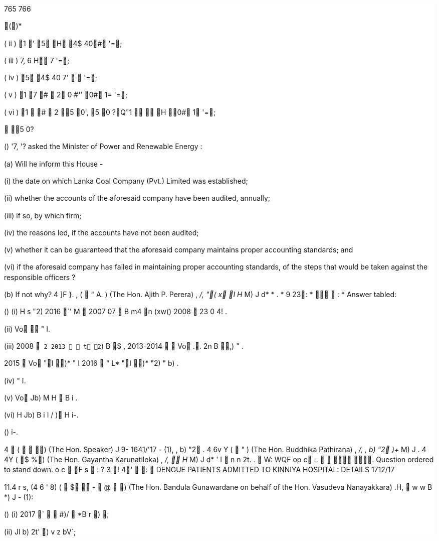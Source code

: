 765 766

()*

( ii ) 1 ' 5 H 4$ 40# '=;

( iii ) 7, 6 H 7 '=;

( iv ) 5 4$ 40 7'   '=;

( v ) 1 7 #  2 0 #'' 0# 1= '=;

( vi ) 1  #  2 5 0', 5 0 ?Q"1   H 0# 1 '=;

 5 0?

() '7, '? asked the Minister of Power and Renewable Energy :

(a) Will he inform this House -

(i) the date on which Lanka Coal Company (Pvt.) Limited was established;

(ii) whether the accounts of the aforesaid company have been audited, annually;

(iii) if so, by which firm;

(iv) the reasons led, if the accounts have not been audited;

(v) whether it can be guaranteed that the aforesaid company maintains proper accounting standards; and

(vi) if the aforesaid company has failed in maintaining proper accounting standards, of the steps that would be taken against the responsible officers ?

(b) If not why? 4 ]F }. , (  " A. ) (The Hon. Ajith P. Perera) , */, "( x I H* M) J d* * . * 9 23: *   : * Answer tabled:

() (i) H s "2) 2016 `' M  2007 07  B m4 n (xw() 2008  23 0 4! .

(ii) Vo  " I.

(iii) 2008 ` 2 2013   t 2`) B $ , 2013-2014   Vo .. 2n B ,) " .

2015  Vo "I )* " I 2016  " L* "I )* "2) " b) .

(iv) " I.

(v) Vo Jb) M H  B i .

(vi) H Jb) B i I / ) H i-.

() i-.

4  (   ) (The Hon. Speaker) J 9- 1641/'17 - (1), , b) "2 . 4 6v Y (  " ) (The Hon. Buddhika Pathirana) , */, , b) "2 )+* M) J . 4 4Y (  $ %) (The Hon. Gayantha Karunatileka) , */,  H* M) J d* ' I  n n 2t. .  W: WQF op c :.    . Question ordered to stand down. o c  F s  : ? 3 ! 4'  :  DENGUE PATIENTS ADMITTED TO KINNIYA HOSPITAL: DETAILS 1712/17

11.4 r s, (4 6 ' 8) (  $  -  @  ) (The Hon. Bandula Gunawardane on behalf of the Hon. Vasudeva Nanayakkara) .H,  w w B *) J - (1):

() (i) 2017 `   #)/  *B r ) ;

(ii) JI b) 2t' ) v z bV`;
